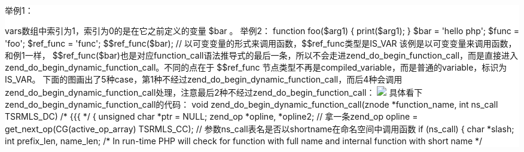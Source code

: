 举例1：

<?php
function foo($arg1)
{
    print($arg1);
}

$bar = 'hello php';
$func = 'foo';
$func($bar);          // 我们以变量$func作为函数名，试图调用函数foo，$func类型是IS_CV
此时， $func($bar) 对应function_call语法推导式的最后一条：

function_call:
        ...
	|	variable_without_objects  '(' { zend_do_end_variable_parse(&$1, BP_VAR_R, 0 TSRMLS_CC); zend_do_begin_dynamic_function_call(&$1, 0 TSRMLS_CC); }
			function_call_parameter_list ')'
			{ zend_do_end_function_call(&$1, &$$, &$4, 0, 1 TSRMLS_CC); zend_do_extended_fcall_end(TSRMLS_C);}
推导式中的variable_without_objects对应的就是变量 $func 。$func其实是一个compiled_variable，并且在op_array->vars数组中索引为1，索引为0的是在它之前定义的变量 $bar 。

举例2：

function foo($arg1)
{
    print($arg1);
}

$bar = 'hello php';
$func = 'foo';
$ref_func = 'func';
$$ref_func($bar); // 以可变变量的形式来调用函数，$$ref_func类型是IS_VAR
该例是以可变变量来调用函数，和例1一样， $$ref_func($bar)也是对应function_call语法推导式的最后一条，所以不会走进zend_do_begin_function_call，而是直接进入zend_do_begin_dynamic_function_call。不同的点在于 $$ref_func 节点类型不再是compiled_variable，而是普通的variable，标识为IS_VAR。

下面的图画出了5种case，第1种不经过zend_do_begin_dynamic_function_call，而后4种会调用zend_do_begin_dynamic_function_call处理，注意最后2种不经过zend_do_begin_function_call：
<img src="{{site.url}}{{site.baseurl}}/img/begin_func_opcode.png"/>

具体看下zend_do_begin_dynamic_function_call的代码：

void zend_do_begin_dynamic_function_call(znode *function_name, int ns_call TSRMLS_DC) /* {{{ */
{
    unsigned char *ptr = NULL;
    zend_op *opline, *opline2;

    // 拿一条zend_op
    opline = get_next_op(CG(active_op_array) TSRMLS_CC);
    
    // 参数ns_call表名是否以shortname在命名空间中调用函数
    if (ns_call) {
        char *slash;
        int prefix_len, name_len;
        /* In run-time PHP will check for function with full name and
           internal function with short name */
        